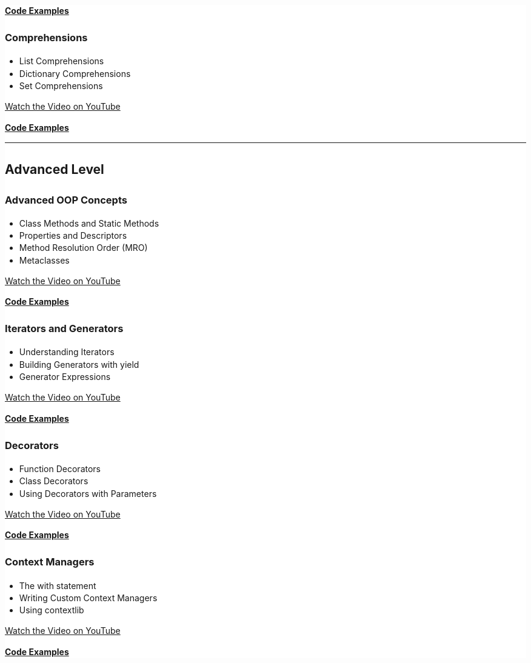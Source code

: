 **[Code Examples](./Intermediate%20Level/date-and-time/)**

### Comprehensions

- List Comprehensions
- Dictionary Comprehensions
- Set Comprehensions

[Watch the Video on YouTube](https://www.youtube.com/watch?v=your-video-link-here)

**[Code Examples](./Intermediate%20Level/comprehensions/)**

---

## Advanced Level

### Advanced OOP Concepts

- Class Methods and Static Methods
- Properties and Descriptors
- Method Resolution Order (MRO)
- Metaclasses

[Watch the Video on YouTube](https://www.youtube.com/watch?v=your-video-link-here)

**[Code Examples](./Advanced%20Level/advanced-oop/)**

### Iterators and Generators

- Understanding Iterators
- Building Generators with yield
- Generator Expressions

[Watch the Video on YouTube](https://www.youtube.com/watch?v=your-video-link-here)

**[Code Examples](./Advanced%20Level/iterators-and-generators/)**

### Decorators

- Function Decorators
- Class Decorators
- Using Decorators with Parameters

[Watch the Video on YouTube](https://www.youtube.com/watch?v=your-video-link-here)

**[Code Examples](./Advanced%20Level/decorators/)**

### Context Managers

- The with statement
- Writing Custom Context Managers
- Using contextlib

[Watch the Video on YouTube](https://www.youtube.com/watch?v=your-video-link-here)

**[Code Examples](./Advanced%20Level/context-managers/)**
